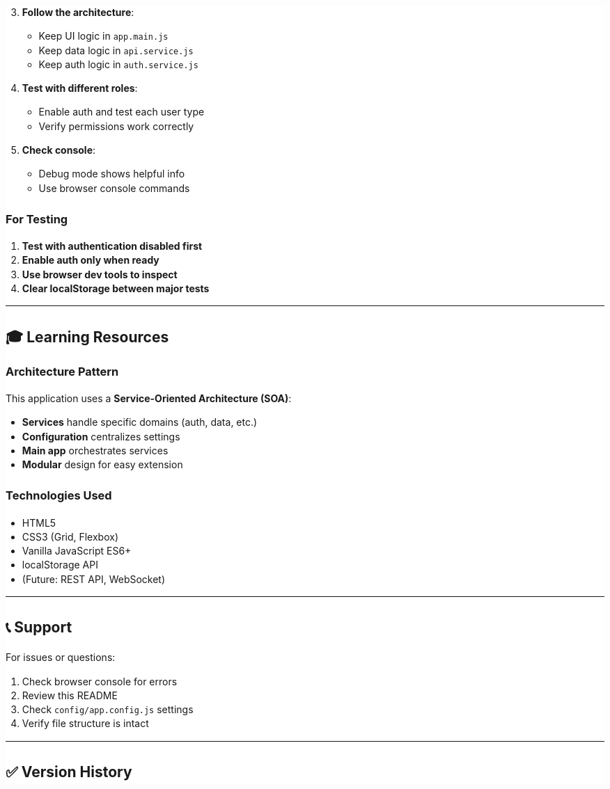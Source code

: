 3. **Follow the architecture**:
   - Keep UI logic in `app.main.js`
   - Keep data logic in `api.service.js`
   - Keep auth logic in `auth.service.js`

4. **Test with different roles**:
   - Enable auth and test each user type
   - Verify permissions work correctly

5. **Check console**:
   - Debug mode shows helpful info
   - Use browser console commands

### For Testing

1. **Test with authentication disabled first**
2. **Enable auth only when ready**
3. **Use browser dev tools to inspect**
4. **Clear localStorage between major tests**

---

## 🎓 Learning Resources

### Architecture Pattern
This application uses a **Service-Oriented Architecture (SOA)**:
- **Services** handle specific domains (auth, data, etc.)
- **Configuration** centralizes settings
- **Main app** orchestrates services
- **Modular** design for easy extension

### Technologies Used
- HTML5
- CSS3 (Grid, Flexbox)
- Vanilla JavaScript ES6+
- localStorage API
- (Future: REST API, WebSocket)

---

## 📞 Support

For issues or questions:
1. Check browser console for errors
2. Review this README
3. Check `config/app.config.js` settings
4. Verify file structure is intact

---

## ✅ Version History
